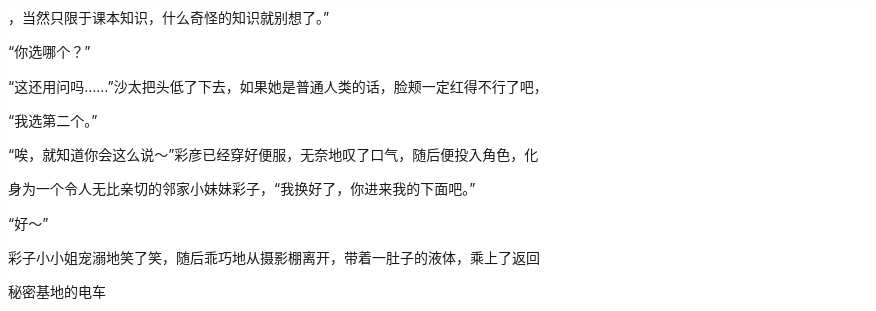 ，当然只限于课本知识，什么奇怪的知识就别想了。”

“你选哪个？”

“这还用问吗……”沙太把头低了下去，如果她是普通人类的话，脸颊一定红得不行了吧，

“我选第二个。”

“唉，就知道你会这么说～”彩彦已经穿好便服，无奈地叹了口气，随后便投入角色，化

身为一个令人无比亲切的邻家小妹妹彩子，“我换好了，你进来我的下面吧。”

“好～”

彩子小小姐宠溺地笑了笑，随后乖巧地从摄影棚离开，带着一肚子的液体，乘上了返回

秘密基地的电车


